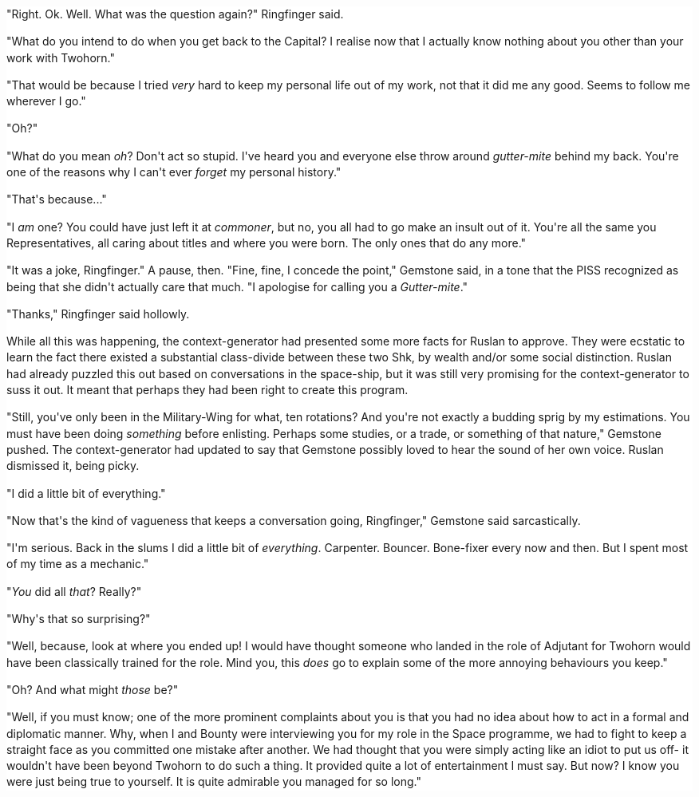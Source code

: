 "Right. Ok. Well. What was the question again?" Ringfinger said.

"What do you intend to do when you get back to the Capital? I realise now that I actually know nothing about you other than your work with Twohorn."

"That would be because I tried _very_ hard to keep my personal life out of my work, not that it did me any good. Seems to follow me wherever I go."

"Oh?"

"What do you mean _oh_? Don't act so stupid. I've heard you and everyone else throw around _gutter-mite_ behind my back. You're one of the reasons why I can't ever _forget_ my personal history."

"That's because..."

"I _am_ one? You could have just left it at _commoner_, but no, you all had to go make an insult out of it. You're all the same you Representatives, all caring about titles and where you were born. The only ones that do any more."

"It was a joke, Ringfinger." A pause, then. "Fine, fine, I concede the point," Gemstone said, in a tone that the PISS recognized as being that she didn't actually care that much. "I apologise for calling you a _Gutter-mite_."

"Thanks," Ringfinger said hollowly.

While all this was happening, the context-generator had presented some more facts for Ruslan to approve. They were ecstatic to learn the fact there existed a substantial class-divide between these two Shk, by wealth and/or some social distinction. Ruslan had already puzzled this out based on conversations in the space-ship, but it was still very promising for the context-generator to suss it out. It meant that perhaps they had been right to create this program.

"Still, you've only been in the Military-Wing for what, ten rotations? And you're not exactly a budding sprig by my estimations. You must have been doing _something_ before enlisting. Perhaps some studies, or a trade, or something of that nature," Gemstone pushed. The context-generator had updated to say that Gemstone possibly loved to hear the sound of her own voice. Ruslan dismissed it, being picky.

"I did a little bit of everything."

"Now that's the kind of vagueness that keeps a conversation going, Ringfinger," Gemstone said sarcastically.

"I'm serious. Back in the slums I did a little bit of _everything_. Carpenter. Bouncer. Bone-fixer every now and then. But I spent most of my time as a mechanic."

"_You_ did all _that_? Really?"

"Why's that so surprising?"

"Well, because, look at where you ended up! I would have thought someone who landed in the role of Adjutant for Twohorn would have been classically trained for the role. Mind you, this _does_ go to explain some of the more annoying behaviours you keep."

"Oh? And what might _those_ be?"

"Well, if you must know; one of the more prominent complaints about you is that you had no idea about how to act in a formal and diplomatic manner. Why, when I and Bounty were interviewing you for my role in the Space programme, we had to fight to keep a straight face as you committed one mistake after another. We had thought that you were simply acting like an idiot to put us off- it wouldn't have been beyond Twohorn to do such a thing. It provided quite a lot of entertainment I must say. But now? I know you were just being true to yourself. It is quite admirable you managed for so long."
